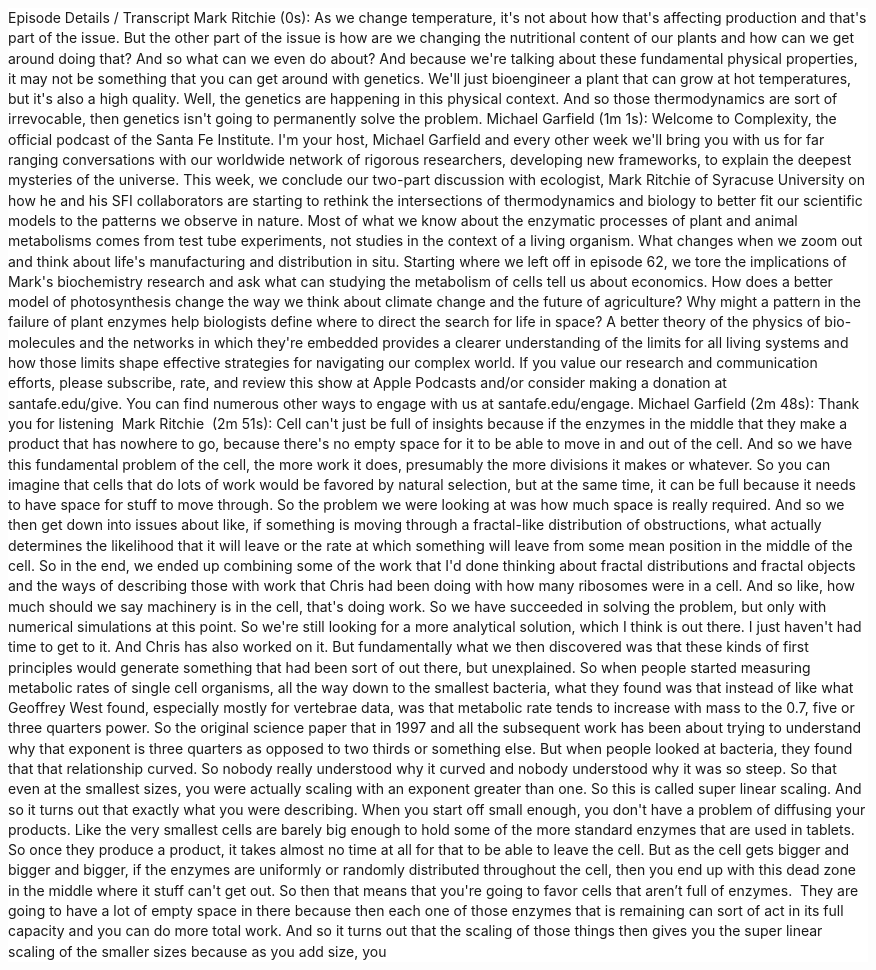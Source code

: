 Episode Details / Transcript Mark Ritchie (0s): As we change temperature, it's not about how that's affecting production and that's part of the issue. But the other part of the issue is how are we changing the nutritional content of our plants and how can we get around doing that? And so what can we even do about? And because we're talking about these fundamental physical properties, it may not be something that you can get around with genetics. We'll just bioengineer a plant that can grow at hot temperatures, but it's also a high quality. Well, the genetics are happening in this physical context. And so those thermodynamics are sort of irrevocable, then genetics isn't going to permanently solve the problem. Michael Garfield (1m 1s): Welcome to Complexity, the official podcast of the Santa Fe Institute. I'm your host, Michael Garfield and every other week we'll bring you with us for far ranging conversations with our worldwide network of rigorous researchers, developing new frameworks, to explain the deepest mysteries of the universe. This week, we conclude our two-part discussion with ecologist, Mark Ritchie of Syracuse University on how he and his SFI collaborators are starting to rethink the intersections of thermodynamics and biology to better fit our scientific models to the patterns we observe in nature. Most of what we know about the enzymatic processes of plant and animal metabolisms comes from test tube experiments, not studies in the context of a living organism. What changes when we zoom out and think about life's manufacturing and distribution in situ. Starting where we left off in episode 62, we tore the implications of Mark's biochemistry research and ask what can studying the metabolism of cells tell us about economics. How does a better model of photosynthesis change the way we think about climate change and the future of agriculture? Why might a pattern in the failure of plant enzymes help biologists define where to direct the search for life in space? A better theory of the physics of bio-molecules and the networks in which they're embedded provides a clearer understanding of the limits for all living systems and how those limits shape effective strategies for navigating our complex world. If you value our research and communication efforts, please subscribe, rate, and review this show at Apple Podcasts and/or consider making a donation at santafe.edu/give. You can find numerous other ways to engage with us at santafe.edu/engage. Michael Garfield (2m 48s): Thank you for listening  Mark Ritchie  (2m 51s): Cell can't just be full of insights because if the enzymes in the middle that they make a product that has nowhere to go, because there's no empty space for it to be able to move in and out of the cell. And so we have this fundamental problem of the cell, the more work it does, presumably the more divisions it makes or whatever. So you can imagine that cells that do lots of work would be favored by natural selection, but at the same time, it can be full because it needs to have space for stuff to move through. So the problem we were looking at was how much space is really required. And so we then get down into issues about like, if something is moving through a fractal-like distribution of obstructions, what actually determines the likelihood that it will leave or the rate at which something will leave from some mean position in the middle of the cell. So in the end, we ended up combining some of the work that I'd done thinking about fractal distributions and fractal objects and the ways of describing those with work that Chris had been doing with how many ribosomes were in a cell. And so like, how much should we say machinery is in the cell, that's doing work. So we have succeeded in solving the problem, but only with numerical simulations at this point. So we're still looking for a more analytical solution, which I think is out there. I just haven't had time to get to it. And Chris has also worked on it. But fundamentally what we then discovered was that these kinds of first principles would generate something that had been sort of out there, but unexplained. So when people started measuring metabolic rates of single cell organisms, all the way down to the smallest bacteria, what they found was that instead of like what Geoffrey West found, especially mostly for vertebrae data, was that metabolic rate tends to increase with mass to the 0.7, five or three quarters power. So the original science paper that in 1997 and all the subsequent work has been about trying to understand why that exponent is three quarters as opposed to two thirds or something else. But when people looked at bacteria, they found that that relationship curved. So nobody really understood why it curved and nobody understood why it was so steep. So that even at the smallest sizes, you were actually scaling with an exponent greater than one. So this is called super linear scaling. And so it turns out that exactly what you were describing. When you start off small enough, you don't have a problem of diffusing your products. Like the very smallest cells are barely big enough to hold some of the more standard enzymes that are used in tablets. So once they produce a product, it takes almost no time at all for that to be able to leave the cell. But as the cell gets bigger and bigger and bigger, if the enzymes are uniformly or randomly distributed throughout the cell, then you end up with this dead zone in the middle where it stuff can't get out. So then that means that you're going to favor cells that aren’t full of enzymes.  They are going to have a lot of empty space in there because then each one of those enzymes that is remaining can sort of act in its full capacity and you can do more total work. And so it turns out that the scaling of those things then gives you the super linear scaling of the smaller sizes because as you add size, you